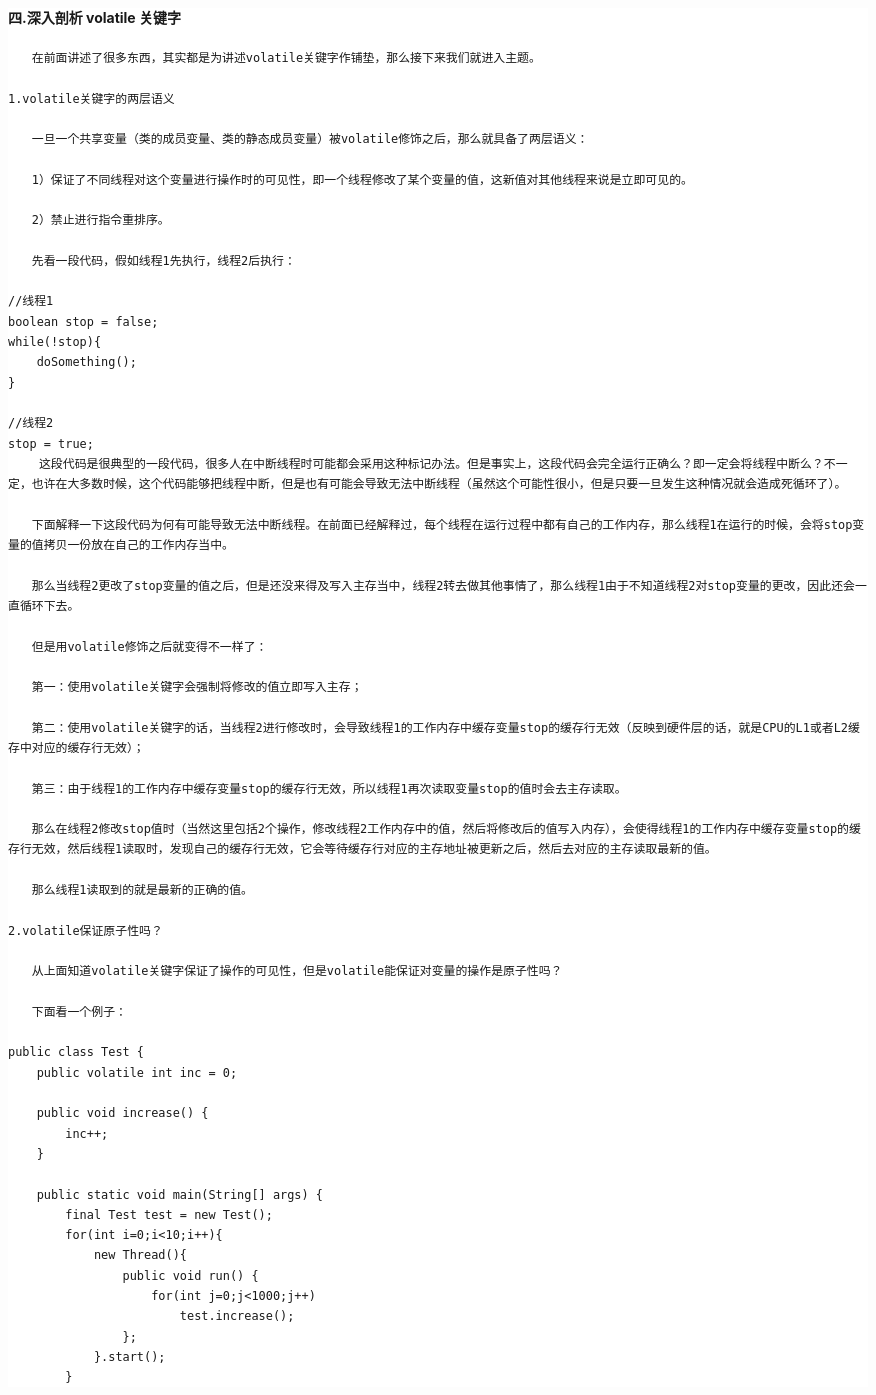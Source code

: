#### 四.深入剖析 volatile 关键字

    　　在前面讲述了很多东西，其实都是为讲述volatile关键字作铺垫，那么接下来我们就进入主题。

    1.volatile关键字的两层语义

    　　一旦一个共享变量（类的成员变量、类的静态成员变量）被volatile修饰之后，那么就具备了两层语义：

    　　1）保证了不同线程对这个变量进行操作时的可见性，即一个线程修改了某个变量的值，这新值对其他线程来说是立即可见的。

    　　2）禁止进行指令重排序。

    　　先看一段代码，假如线程1先执行，线程2后执行：

    //线程1
    boolean stop = false;
    while(!stop){
        doSomething();
    }

    //线程2
    stop = true;
     　　这段代码是很典型的一段代码，很多人在中断线程时可能都会采用这种标记办法。但是事实上，这段代码会完全运行正确么？即一定会将线程中断么？不一定，也许在大多数时候，这个代码能够把线程中断，但是也有可能会导致无法中断线程（虽然这个可能性很小，但是只要一旦发生这种情况就会造成死循环了）。

    　　下面解释一下这段代码为何有可能导致无法中断线程。在前面已经解释过，每个线程在运行过程中都有自己的工作内存，那么线程1在运行的时候，会将stop变量的值拷贝一份放在自己的工作内存当中。

    　　那么当线程2更改了stop变量的值之后，但是还没来得及写入主存当中，线程2转去做其他事情了，那么线程1由于不知道线程2对stop变量的更改，因此还会一直循环下去。

    　　但是用volatile修饰之后就变得不一样了：

    　　第一：使用volatile关键字会强制将修改的值立即写入主存；

    　　第二：使用volatile关键字的话，当线程2进行修改时，会导致线程1的工作内存中缓存变量stop的缓存行无效（反映到硬件层的话，就是CPU的L1或者L2缓存中对应的缓存行无效）；

    　　第三：由于线程1的工作内存中缓存变量stop的缓存行无效，所以线程1再次读取变量stop的值时会去主存读取。

    　　那么在线程2修改stop值时（当然这里包括2个操作，修改线程2工作内存中的值，然后将修改后的值写入内存），会使得线程1的工作内存中缓存变量stop的缓存行无效，然后线程1读取时，发现自己的缓存行无效，它会等待缓存行对应的主存地址被更新之后，然后去对应的主存读取最新的值。

    　　那么线程1读取到的就是最新的正确的值。

    2.volatile保证原子性吗？

    　　从上面知道volatile关键字保证了操作的可见性，但是volatile能保证对变量的操作是原子性吗？

    　　下面看一个例子：

    public class Test {
        public volatile int inc = 0;

        public void increase() {
            inc++;
        }

        public static void main(String[] args) {
            final Test test = new Test();
            for(int i=0;i<10;i++){
                new Thread(){
                    public void run() {
                        for(int j=0;j<1000;j++)
                            test.increase();
                    };
                }.start();
            }
